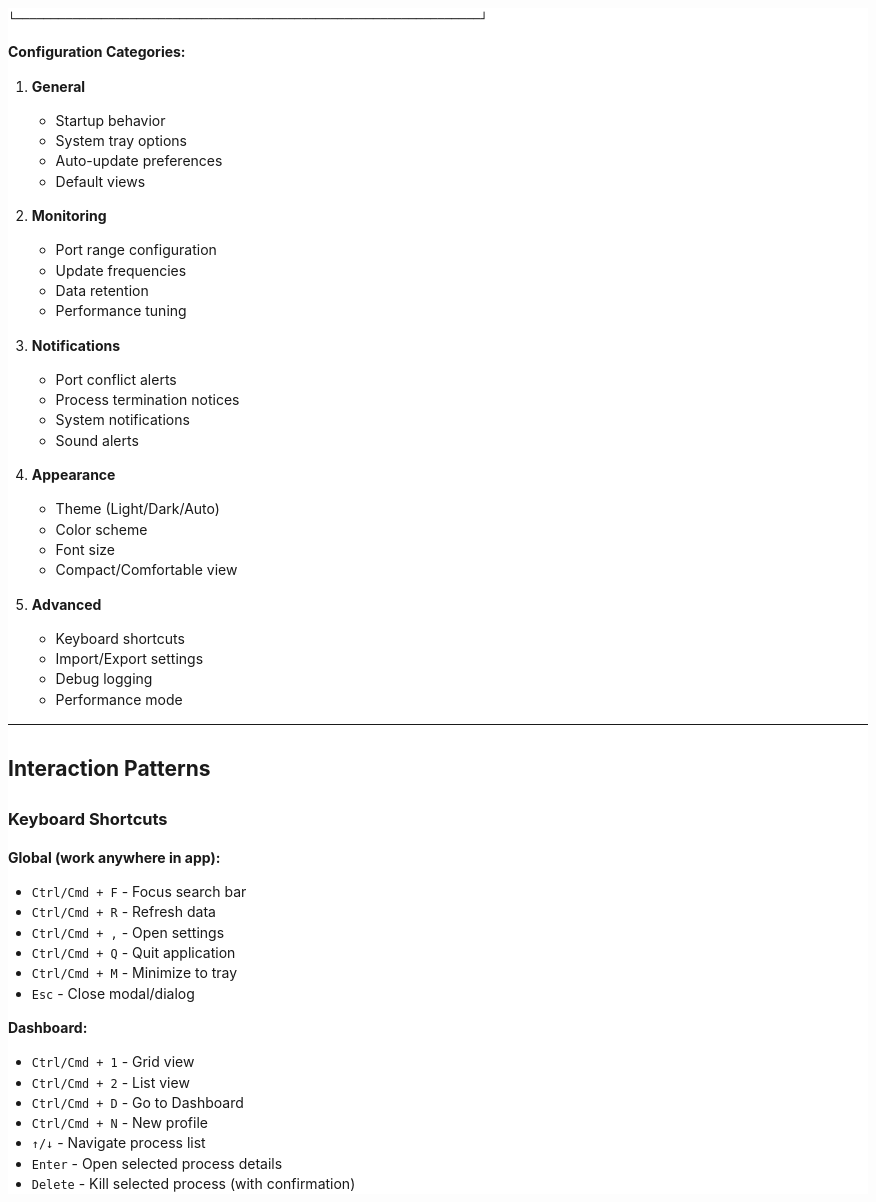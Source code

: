 ```
└─────────────────────────────────────────────────────────────────┘
```

**Configuration Categories:**

1. **General**
   - Startup behavior
   - System tray options
   - Auto-update preferences
   - Default views

2. **Monitoring**
   - Port range configuration
   - Update frequencies
   - Data retention
   - Performance tuning

3. **Notifications**
   - Port conflict alerts
   - Process termination notices
   - System notifications
   - Sound alerts

4. **Appearance**
   - Theme (Light/Dark/Auto)
   - Color scheme
   - Font size
   - Compact/Comfortable view

5. **Advanced**
   - Keyboard shortcuts
   - Import/Export settings
   - Debug logging
   - Performance mode

---

## Interaction Patterns

### Keyboard Shortcuts

**Global (work anywhere in app):**
- `Ctrl/Cmd + F` - Focus search bar
- `Ctrl/Cmd + R` - Refresh data
- `Ctrl/Cmd + ,` - Open settings
- `Ctrl/Cmd + Q` - Quit application
- `Ctrl/Cmd + M` - Minimize to tray
- `Esc` - Close modal/dialog

**Dashboard:**
- `Ctrl/Cmd + 1` - Grid view
- `Ctrl/Cmd + 2` - List view
- `Ctrl/Cmd + D` - Go to Dashboard
- `Ctrl/Cmd + N` - New profile
- `↑/↓` - Navigate process list
- `Enter` - Open selected process details
- `Delete` - Kill selected process (with confirmation)
